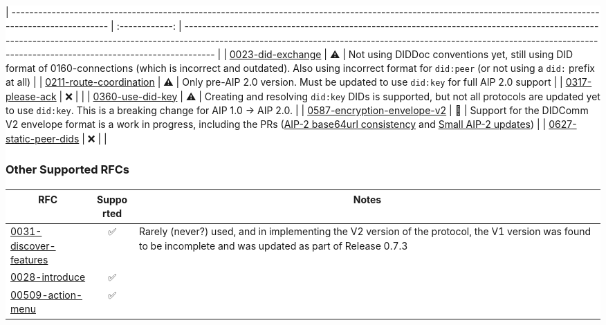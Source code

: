 | ----------------------------------------------------------------------------------------------------------------------------------------------------------- | :------------: | --------------------------------------------------------------------------------------------------------------------------------------------------------------------------------------------------------------------------------------------------------------------------------- |
| [0023-did-exchange](https://github.com/hyperledger/aries-rfcs/tree/b3a3942ef052039e73cd23d847f42947f8287da2/features/0023-did-exchange)                     |   :warning:    | Not using DIDDoc conventions yet, still using DID format of 0160-connections (which is incorrect and outdated). Also using incorrect format for `did:peer` (or not using a `did:` prefix at all)                                                                                  |
| [0211-route-coordination](https://github.com/hyperledger/aries-rfcs/tree/b3a3942ef052039e73cd23d847f42947f8287da2/features/0211-route-coordination)         |   :warning:    | Only pre-AIP 2.0 version. Must be updated to use `did:key` for full AIP 2.0 support                                                                                                                                                                                               |
| [0317-please-ack](https://github.com/hyperledger/aries-rfcs/tree/main/features/0317-please-ack)                                                             |      :x:       |                                                                                                                                                                                                                                                                                   |
| [0360-use-did-key](https://github.com/hyperledger/aries-rfcs/tree/b3a3942ef052039e73cd23d847f42947f8287da2/features/0360-use-did-key)                       |   :warning:    | Creating and resolving `did:key` DIDs is supported, but not all protocols are updated yet to use `did:key`. This is a breaking change for AIP 1.0 -> AIP 2.0.                                                                                                                     |
| [0587-encryption-envelope-v2](https://github.com/hyperledger/aries-rfcs/tree/b3a3942ef052039e73cd23d847f42947f8287da2/features/0587-encryption-envelope-v2) | :construction: | Support for the DIDComm V2 envelope format is a work in progress, including the PRs ([AIP-2 base64url consistency](https://github.com/hyperledger/aries-cloudagent-python/pull/1188) and [Small AIP-2 updates](https://github.com/hyperledger/aries-cloudagent-python/pull/1056)) |
| [0627-static-peer-dids](https://github.com/hyperledger/aries-rfcs/tree/b3a3942ef052039e73cd23d847f42947f8287da2/features/0627-static-peer-dids)             |      :x:       |                                                                                                                                                                                                                                                                                   |

### Other Supported RFCs

| RFC                                                                                                                     |     Supported      | Notes                                                                                                                                                        |
| ----------------------------------------------------------------------------------------------------------------------- | :----------------: | ------------------------------------------------------------------------------------------------------------------------------------------------------------ |
| [0031-discover-features](https://github.com/hyperledger/aries-rfcs/blob/main/features/0031-discover-features/README.md) | :white_check_mark: | Rarely (never?) used, and in implementing the V2 version of the protocol, the V1 version was found to be incomplete and was updated as part of Release 0.7.3 |
| [0028-introduce](https://github.com/hyperledger/aries-rfcs/blob/main/features/0028-introduce/README.md)                 | :white_check_mark: |                                                                                                                                                              |
| [00509-action-menu](https://github.com/hyperledger/aries-rfcs/blob/main/features/0509-action-menu/README.md)            | :white_check_mark: |                                                                                                                                                              |
